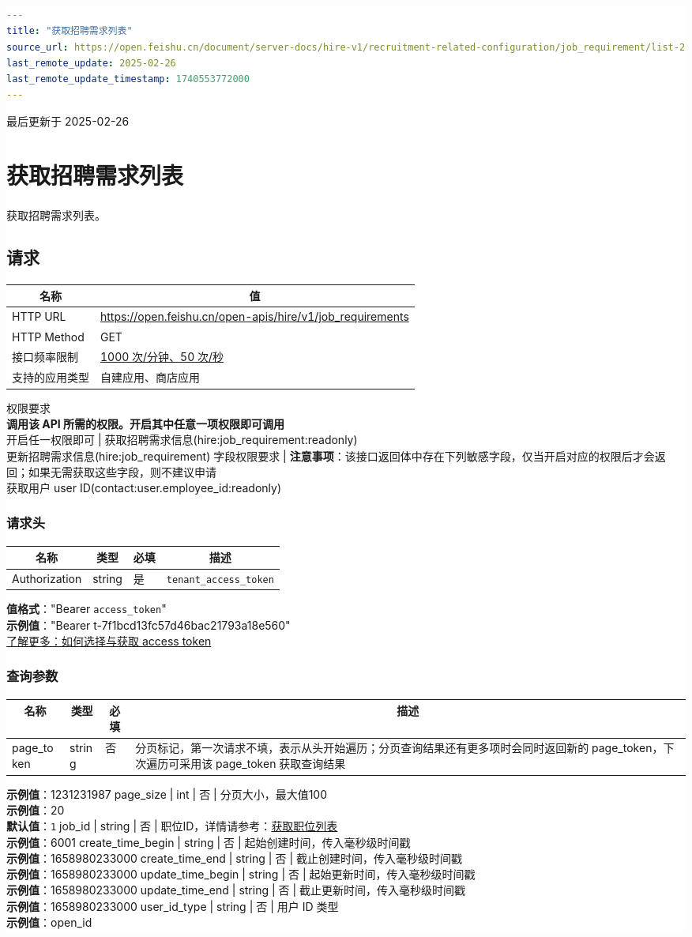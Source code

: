 ```yaml
---
title: "获取招聘需求列表"
source_url: https://open.feishu.cn/document/server-docs/hire-v1/recruitment-related-configuration/job_requirement/list-2
last_remote_update: 2025-02-26
last_remote_update_timestamp: 1740553772000
---
```

最后更新于 2025-02-26

# 获取招聘需求列表

获取招聘需求列表。

## 请求
名称 | 值
---|---
HTTP URL | https://open.feishu.cn/open-apis/hire/v1/job_requirements
HTTP Method | GET
接口频率限制 | [1000 次/分钟、50 次/秒](https://open.feishu.cn/document/ukTMukTMukTM/uUzN04SN3QjL1cDN)
支持的应用类型 | 自建应用、商店应用
权限要求  
            **调用该 API 所需的权限。开启其中任意一项权限即可调用**  
            开启任一权限即可 | 获取招聘需求信息(hire:job_requirement:readonly)  
            更新招聘需求信息(hire:job_requirement)
字段权限要求 | **注意事项**：该接口返回体中存在下列敏感字段，仅当开启对应的权限后才会返回；如果无需获取这些字段，则不建议申请  
        获取用户 user ID(contact:user.employee_id:readonly)

### 请求头

名称 | 类型 | 必填 | 描述
--- | --- | --- | ---
Authorization | string | 是 | `tenant_access_token`  
**值格式**："Bearer `access_token`"  
**示例值**："Bearer t-7f1bcd13fc57d46bac21793a18e560"  
[了解更多：如何选择与获取 access token](https://open.feishu.cn/document/uAjLw4CM/ugTN1YjL4UTN24CO1UjN/trouble-shooting/how-to-choose-which-type-of-token-to-use)

### 查询参数

名称 | 类型 | 必填 | 描述
--- | --- | --- | ---
page_token | string | 否 | 分页标记，第一次请求不填，表示从头开始遍历；分页查询结果还有更多项时会同时返回新的 page_token，下次遍历可采用该 page_token 获取查询结果  
**示例值**：1231231987
page_size | int | 否 | 分页大小，最大值100  
**示例值**：20  
**默认值**：`1`
job_id | string | 否 | 职位ID，详情请参考：[获取职位列表](https://open.feishu.cn/document/ukTMukTMukTM/uMzM1YjLzMTN24yMzUjN/hire-v1/job/list)  
**示例值**：6001
create_time_begin | string | 否 | 起始创建时间，传入毫秒级时间戳  
**示例值**：1658980233000
create_time_end | string | 否 | 截止创建时间，传入毫秒级时间戳  
**示例值**：1658980233000
update_time_begin | string | 否 | 起始更新时间，传入毫秒级时间戳  
**示例值**：1658980233000
update_time_end | string | 否 | 截止更新时间，传入毫秒级时间戳  
**示例值**：1658980233000
user_id_type | string | 否 | 用户 ID 类型  
**示例值**：open_id  